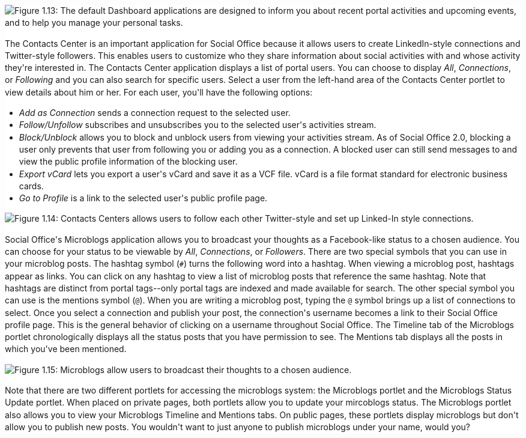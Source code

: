 ![Figure 1.13: The default Dashboard applications are designed to inform you
about recent portal activities and upcoming events, and to help you manage your
personal tasks.](../../images/dashboard-applications.png)

The Contacts Center is an important application for Social Office because it
allows users to create LinkedIn-style connections and Twitter-style followers.
This enables users to customize who they share information about social
activities with and whose activity they're interested in. The Contacts Center
application displays a list of portal users. You can choose to display *All*,
*Connections*, or *Following* and you can also search for specific users. Select
a user from the left-hand area of the Contacts Center portlet to view details
about him or her. For each user, you'll have the following options:

- *Add as Connection* sends a connection request to the selected user.
- *Follow/Unfollow* subscribes and unsubscribes you to the selected user's
  activities stream.
- *Block/Unblock* allows you to block and unblock users from viewing your
  activities stream. As of Social Office 2.0, blocking a user only prevents that
  user from following you or adding you as a connection. A blocked user can
  still send messages to and view the public profile information of the blocking
  user. 
- *Export vCard* lets you export a user's vCard and save it as a VCF file. vCard
  is a file format standard for electronic business cards.
- *Go to Profile* is a link to the selected user's public profile page.

![Figure 1.14: Contacts Centers allows users to follow each other Twitter-style
and set up Linked-In style connections.](../../images/contacts-center.png)

Social Office's Microblogs application allows you to broadcast your thoughts as
a Facebook-like status to a chosen audience. You can choose for your status to
be viewable by *All*, *Connections*, or *Followers*. There are two special
symbols that you can use in your microblog posts. The hashtag symbol (`#`) turns
the following word into a hashtag. When viewing a microblog post, hashtags
appear as links. You can click on any hashtag to view a list of microblog posts
that reference the same hashtag. Note that hashtags are distinct from portal
tags--only portal tags are indexed and made available for search. The other
special symbol you can use is the mentions symbol (`@`). When you are writing
a microblog post, typing the `@` symbol brings up a list of connections to
select. Once you select a connection and publish your post, the connection's
username becomes a link to their Social Office profile page. This is the general
behavior of clicking on a username throughout Social Office. The Timeline tab of
the Microblogs portlet chronologically displays all the status posts that you
have permission to see. The Mentions tab displays all the posts in which you've
been mentioned.

![Figure 1.15: Microblogs allow users to broadcast their thoughts to a chosen
audience.](../../images/microblogs.png)

Note that there are two different portlets for accessing the microblogs system:
the Microblogs portlet and the Microblogs Status Update portlet. When placed on
private pages, both portlets allow you to update your mircoblogs status. The
Microblogs portlet also allows you to view your Microblogs Timeline and Mentions
tabs. On public pages, these portlets display microblogs but don't allow you to
publish new posts. You wouldn't want to just anyone to publish microblogs under
your name, would you?
